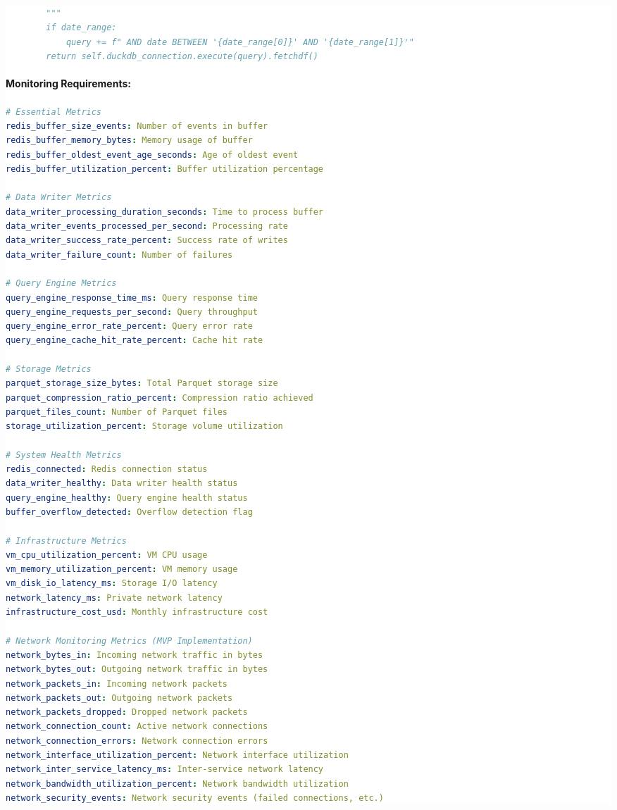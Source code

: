 ```python
        """
        if date_range:
            query += f" AND date BETWEEN '{date_range[0]}' AND '{date_range[1]}'"
        return self.duckdb_connection.execute(query).fetchdf()
```

#### Monitoring Requirements:
```yaml
# Essential Metrics
redis_buffer_size_events: Number of events in buffer
redis_buffer_memory_bytes: Memory usage of buffer
redis_buffer_oldest_event_age_seconds: Age of oldest event
redis_buffer_utilization_percent: Buffer utilization percentage

# Data Writer Metrics
data_writer_processing_duration_seconds: Time to process buffer
data_writer_events_processed_per_second: Processing rate
data_writer_success_rate_percent: Success rate of writes
data_writer_failure_count: Number of failures

# Query Engine Metrics
query_engine_response_time_ms: Query response time
query_engine_requests_per_second: Query throughput
query_engine_error_rate_percent: Query error rate
query_engine_cache_hit_rate_percent: Cache hit rate

# Storage Metrics
parquet_storage_size_bytes: Total Parquet storage size
parquet_compression_ratio_percent: Compression ratio achieved
parquet_files_count: Number of Parquet files
storage_utilization_percent: Storage volume utilization

# System Health Metrics
redis_connected: Redis connection status
data_writer_healthy: Data writer health status
query_engine_healthy: Query engine health status
buffer_overflow_detected: Overflow detection flag

# Infrastructure Metrics
vm_cpu_utilization_percent: VM CPU usage
vm_memory_utilization_percent: VM memory usage
vm_disk_io_latency_ms: Storage I/O latency
network_latency_ms: Private network latency
infrastructure_cost_usd: Monthly infrastructure cost

# Network Monitoring Metrics (MVP Implementation)
network_bytes_in: Incoming network traffic in bytes
network_bytes_out: Outgoing network traffic in bytes
network_packets_in: Incoming network packets
network_packets_out: Outgoing network packets
network_packets_dropped: Dropped network packets
network_connection_count: Active network connections
network_connection_errors: Network connection errors
network_interface_utilization_percent: Network interface utilization
network_inter_service_latency_ms: Inter-service network latency
network_bandwidth_utilization_percent: Network bandwidth utilization
network_security_events: Network security events (failed connections, etc.)
```
